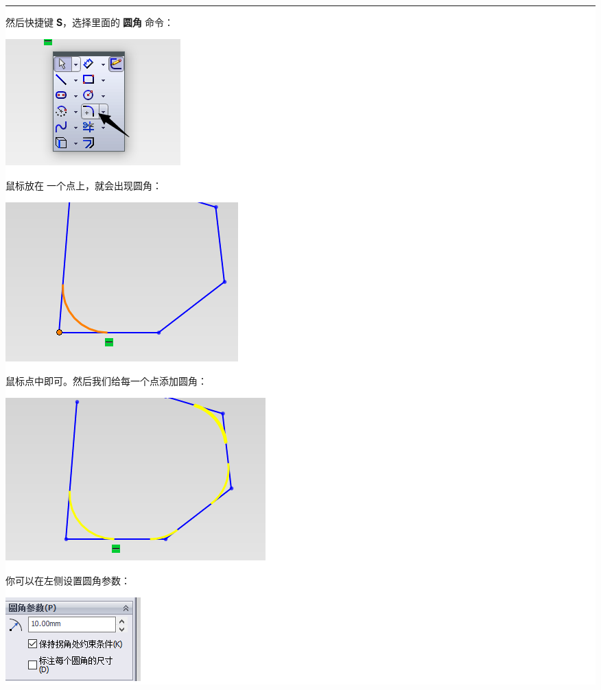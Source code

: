 
----------

然后快捷键 **S**，选择里面的 **圆角** 命令：

![Alt text](/images/2017-2-19-SolidWorks-sketching/1486028007306.png)

鼠标放在 一个点上，就会出现圆角：

![Alt text](/images/2017-2-19-SolidWorks-sketching/1486028167894.png)

鼠标点中即可。然后我们给每一个点添加圆角：

![Alt text](/images/2017-2-19-SolidWorks-sketching/1486028234848.png)

你可以在左侧设置圆角参数：

![Alt text](/images/2017-2-19-SolidWorks-sketching/1486028251098.png)
